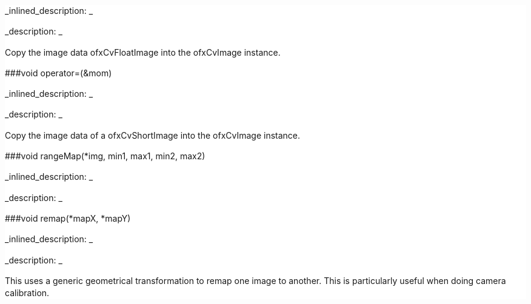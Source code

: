 _inlined_description: _







_description: _

Copy the image data ofxCvFloatImage into the ofxCvImage instance.







###void operator=(&mom)



_inlined_description: _







_description: _

Copy the image data of a ofxCvShortImage into the ofxCvImage instance.







###void rangeMap(*img, min1, max1, min2, max2)



_inlined_description: _







_description: _









###void remap(*mapX, *mapY)



_inlined_description: _







_description: _

This uses a generic geometrical transformation to remap one image to another. This is particularly useful when doing camera calibration.


